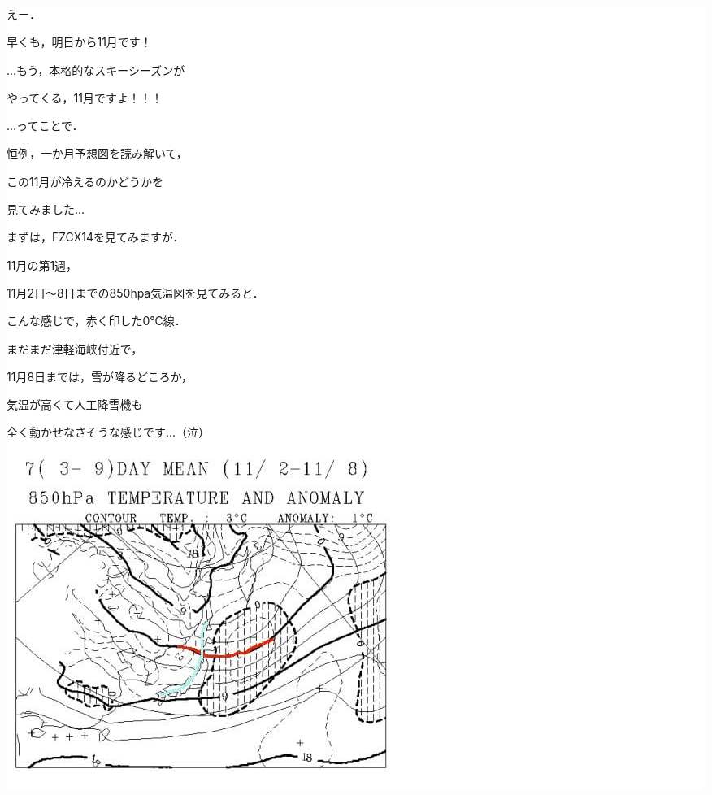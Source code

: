 

えー．


早くも，明日から11月です！


…もう，本格的なスキーシーズンが


やってくる，11月ですよ！！！





…ってことで．


恒例，一か月予想図を読み解いて，


この11月が冷えるのかどうかを


見てみました…





まずは，FZCX14を見てみますが．





11月の第1週，


11月2日～8日までの850hpa気温図を見てみると．


こんな感じで，赤く印した0℃線．


まだまだ津軽海峡付近で，


11月8日までは，雪が降るどころか，


気温が高くて人工降雪機も


全く動かせなさそうな感じです…（泣）




![b9a34f76bb573f9a0cb4ab77451a549e.jpg](images/b9a34f76bb573f9a0cb4ab77451a549e.jpg)
